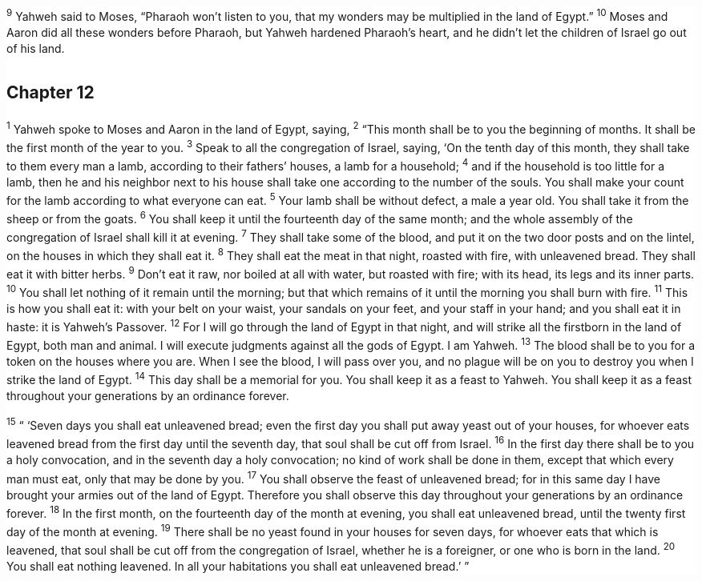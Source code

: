 <sup>9</sup> Yahweh said to Moses, “Pharaoh won’t listen to you, that my wonders may be multiplied in the land of Egypt.”
<sup>10</sup> Moses and Aaron did all these wonders before Pharaoh, but Yahweh hardened Pharaoh’s heart, and he didn’t let the children of Israel go out of his land.
## Chapter 12

<sup>1</sup> Yahweh spoke to Moses and Aaron in the land of Egypt, saying,
<sup>2</sup> “This month shall be to you the beginning of months. It shall be the first month of the year to you.
<sup>3</sup> Speak to all the congregation of Israel, saying, ‘On the tenth day of this month, they shall take to them every man a lamb, according to their fathers’ houses, a lamb for a household;
<sup>4</sup> and if the household is too little for a lamb, then he and his neighbor next to his house shall take one according to the number of the souls. You shall make your count for the lamb according to what everyone can eat.
<sup>5</sup> Your lamb shall be without defect, a male a year old. You shall take it from the sheep or from the goats.
<sup>6</sup> You shall keep it until the fourteenth day of the same month; and the whole assembly of the congregation of Israel shall kill it at evening.
<sup>7</sup> They shall take some of the blood, and put it on the two door posts and on the lintel, on the houses in which they shall eat it.
<sup>8</sup> They shall eat the meat in that night, roasted with fire, with unleavened bread. They shall eat it with bitter herbs.
<sup>9</sup> Don’t eat it raw, nor boiled at all with water, but roasted with fire; with its head, its legs and its inner parts.
<sup>10</sup> You shall let nothing of it remain until the morning; but that which remains of it until the morning you shall burn with fire.
<sup>11</sup> This is how you shall eat it: with your belt on your waist, your sandals on your feet, and your staff in your hand; and you shall eat it in haste: it is Yahweh’s Passover.
<sup>12</sup> For I will go through the land of Egypt in that night, and will strike all the firstborn in the land of Egypt, both man and animal. I will execute judgments against all the gods of Egypt. I am Yahweh.
<sup>13</sup> The blood shall be to you for a token on the houses where you are. When I see the blood, I will pass over you, and no plague will be on you to destroy you when I strike the land of Egypt.
<sup>14</sup> This day shall be a memorial for you. You shall keep it as a feast to Yahweh. You shall keep it as a feast throughout your generations by an ordinance forever.

<sup>15</sup> “ ‘Seven days you shall eat unleavened bread; even the first day you shall put away yeast out of your houses, for whoever eats leavened bread from the first day until the seventh day, that soul shall be cut off from Israel.
<sup>16</sup> In the first day there shall be to you a holy convocation, and in the seventh day a holy convocation; no kind of work shall be done in them, except that which every man must eat, only that may be done by you.
<sup>17</sup> You shall observe the feast of unleavened bread; for in this same day I have brought your armies out of the land of Egypt. Therefore you shall observe this day throughout your generations by an ordinance forever.
<sup>18</sup> In the first month, on the fourteenth day of the month at evening, you shall eat unleavened bread, until the twenty first day of the month at evening.
<sup>19</sup> There shall be no yeast found in your houses for seven days, for whoever eats that which is leavened, that soul shall be cut off from the congregation of Israel, whether he is a foreigner, or one who is born in the land.
<sup>20</sup> You shall eat nothing leavened. In all your habitations you shall eat unleavened bread.’ ”
